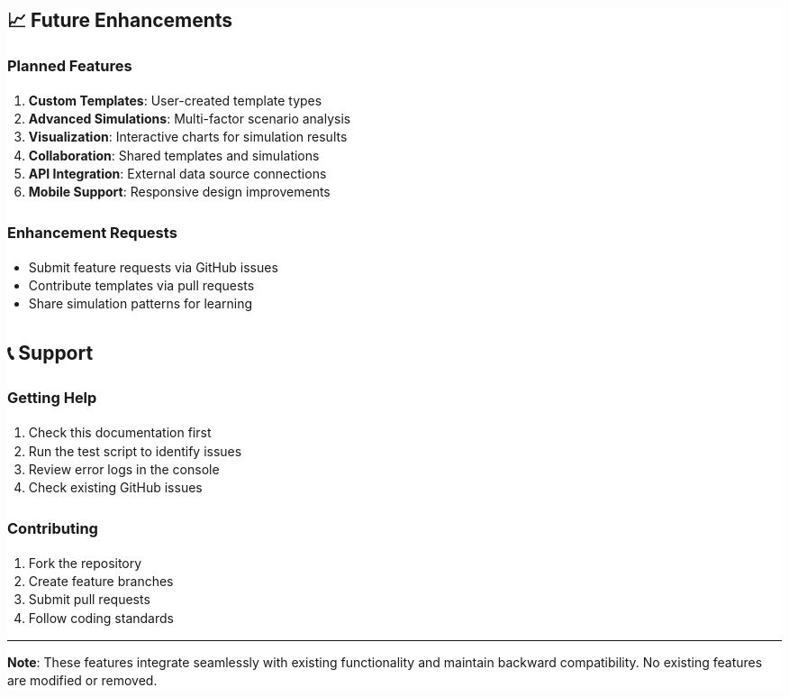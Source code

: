 ## 📈 Future Enhancements

### Planned Features
1. **Custom Templates**: User-created template types
2. **Advanced Simulations**: Multi-factor scenario analysis
3. **Visualization**: Interactive charts for simulation results
4. **Collaboration**: Shared templates and simulations
5. **API Integration**: External data source connections
6. **Mobile Support**: Responsive design improvements

### Enhancement Requests
- Submit feature requests via GitHub issues
- Contribute templates via pull requests
- Share simulation patterns for learning

## 📞 Support

### Getting Help
1. Check this documentation first
2. Run the test script to identify issues
3. Review error logs in the console
4. Check existing GitHub issues

### Contributing
1. Fork the repository
2. Create feature branches
3. Submit pull requests
4. Follow coding standards

---

**Note**: These features integrate seamlessly with existing functionality and maintain backward compatibility. No existing features are modified or removed.
